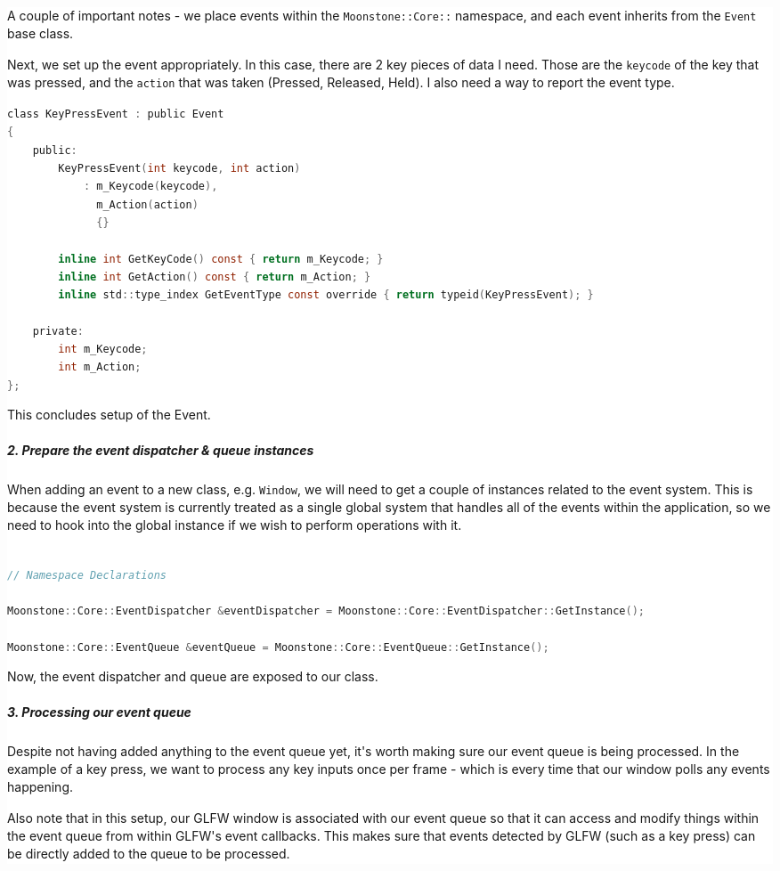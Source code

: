 A couple of important notes - we place events within the `Moonstone::Core::` namespace, and each event inherits from the `Event` base class.

Next, we set up the event appropriately. In this case, there are 2 key pieces of data I need. Those are the `keycode` of the key that was pressed, and the `action` that was taken (Pressed, Released, Held). I also need a way to report the event type.

``` InputEvents.h
class KeyPressEvent : public Event 
{
	public:
		KeyPressEvent(int keycode, int action)
			: m_Keycode(keycode),
			  m_Action(action)
			  {}

		inline int GetKeyCode() const { return m_Keycode; }
		inline int GetAction() const { return m_Action; }
		inline std::type_index GetEventType const override { return typeid(KeyPressEvent); }

	private:
		int m_Keycode;
		int m_Action;
};
```

This concludes setup of the Event.

##### 2. Prepare the event dispatcher & queue instances

When adding an event to a new class, e.g. `Window`, we will need to get a couple of instances related to the event system. This is because the event system is currently treated as a single global system that handles all of the events within the application, so we need to hook into the global instance if we wish to perform operations with it.

``` Window.cpp

// Namespace Declarations

Moonstone::Core::EventDispatcher &eventDispatcher = Moonstone::Core::EventDispatcher::GetInstance();

Moonstone::Core::EventQueue &eventQueue = Moonstone::Core::EventQueue::GetInstance();

```

Now, the event dispatcher and queue are exposed to our class.

##### 3. Processing our event queue

Despite not having added anything to the event queue yet, it's worth making sure our event queue is being processed. In the example of a key press, we want to process any key inputs once per frame - which is every time that our window polls any events happening.

Also note that in this setup, our GLFW window is associated with our event queue so that it can access and modify things within the event queue from within GLFW's event callbacks. This makes sure that events detected by GLFW (such as a key press) can be directly added to the queue to be processed.

